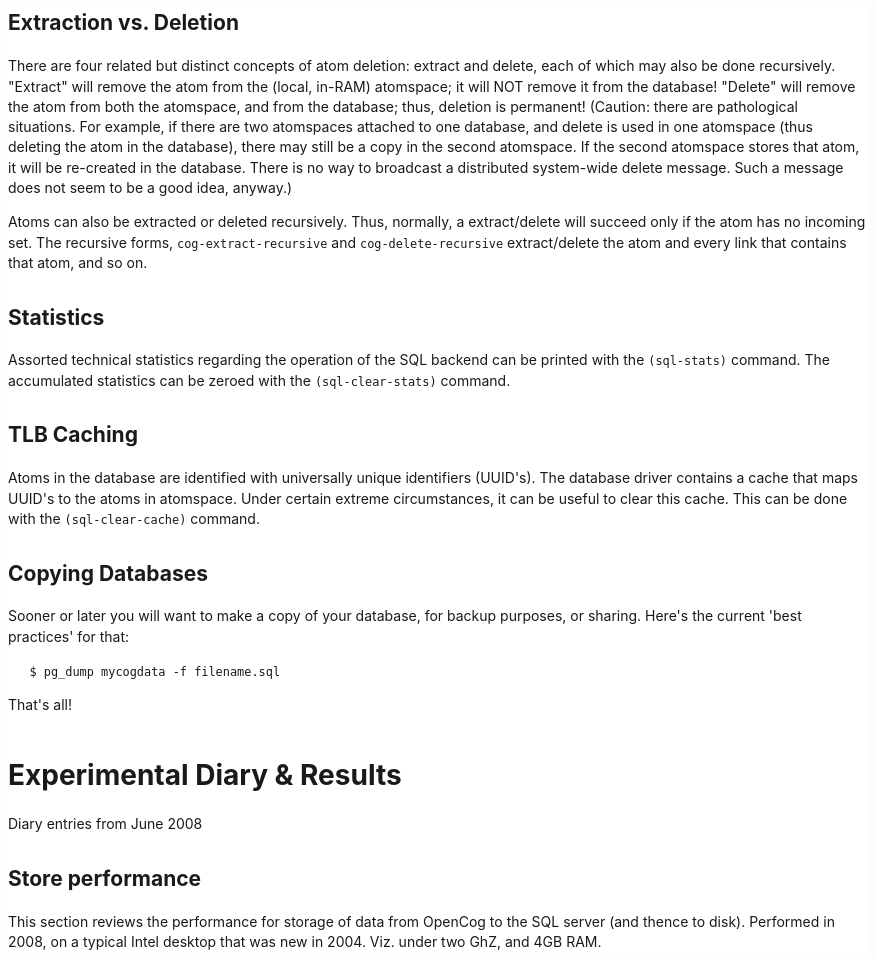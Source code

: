 
Extraction vs. Deletion
-----------------------
There are four related but distinct concepts of atom deletion: extract
and delete, each of which may also be done recursively. "Extract" will
remove the atom from the (local, in-RAM) atomspace; it will NOT remove
it from the database!  "Delete" will remove the atom from both the
atomspace, and from the database; thus, deletion is permanent!
(Caution: there are pathological situations. For example, if there are
two atomspaces attached to one database, and delete is used in one
atomspace (thus deleting the atom in the database), there may still be
a copy in the second atomspace.  If the second atomspace stores that
atom, it will be re-created in the database.  There is no way to
broadcast a distributed system-wide delete message.  Such a message
does not seem to be a good idea, anyway.)

Atoms can also be extracted or deleted recursively. Thus, normally, a
extract/delete will succeed only if the atom has no incoming set.
The recursive forms, `cog-extract-recursive` and `cog-delete-recursive`
extract/delete the atom and every link that contains that atom, and so
on.

Statistics
----------
Assorted technical statistics regarding the operation of the SQL backend
can be printed with the `(sql-stats)` command.  The accumulated
statistics can be zeroed with the `(sql-clear-stats)` command.

TLB Caching
-----------
Atoms in the database are identified with universally unique identifiers
(UUID's). The database driver contains a cache that maps UUID's to the
atoms in atomspace.  Under certain extreme circumstances, it can be
useful to clear this cache. This can be done with the
`(sql-clear-cache)` command.


Copying Databases
-----------------
Sooner or later you will want to make a copy of your database, for
backup purposes, or sharing. Here's the current 'best practices' for
that:
```
   $ pg_dump mycogdata -f filename.sql
```
That's all!



Experimental Diary & Results
============================
Diary entries from June 2008

Store performance
-----------------
This section reviews the performance for storage of data from OpenCog
to the SQL server (and thence to disk).  Performed in 2008, on a typical
Intel desktop that was new in 2004. Viz. under two GhZ, and 4GB RAM.
